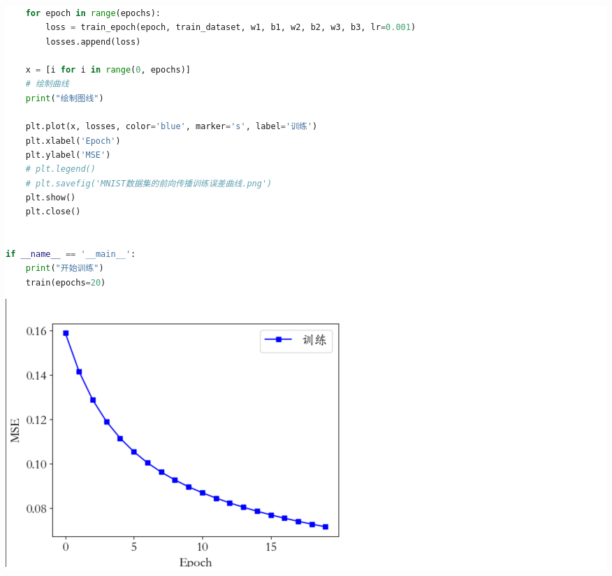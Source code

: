 ```python
    for epoch in range(epochs):
        loss = train_epoch(epoch, train_dataset, w1, b1, w2, b2, w3, b3, lr=0.001)
        losses.append(loss)

    x = [i for i in range(0, epochs)]
    # 绘制曲线
    print("绘制图线")

    plt.plot(x, losses, color='blue', marker='s', label='训练')
    plt.xlabel('Epoch')
    plt.ylabel('MSE')
    # plt.legend()
    # plt.savefig('MNIST数据集的前向传播训练误差曲线.png')
    plt.show()
    plt.close()


if __name__ == '__main__':
    print("开始训练")
    train(epochs=20)

```

<img src="tf.assets/image-20210313162259871.png" alt="image-20210313162259871" style="zoom:50%;" />
